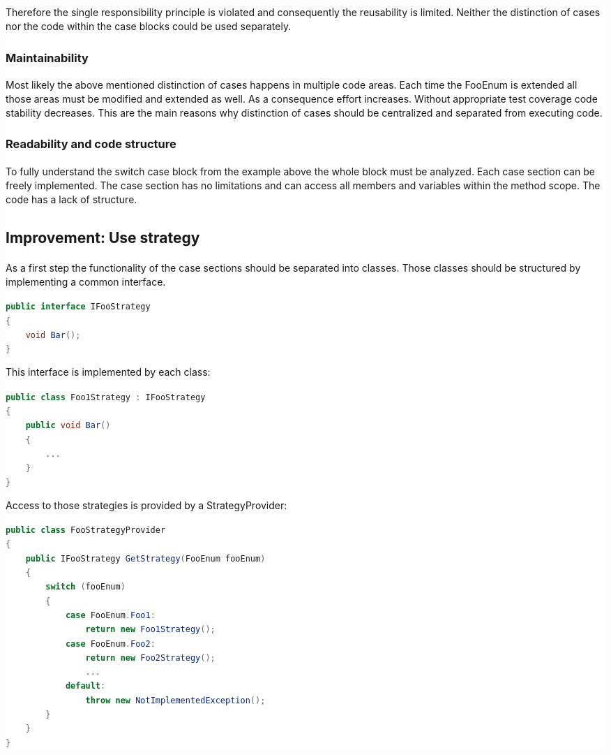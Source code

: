 Therefore the single responsibility principle is violated and consequently the reusability is limited.
Neither the distinction of cases nor the code within the case blocks could be used separately.

### Maintainability

Most likely the above mentioned distinction of cases happens in multiple code areas.
Each time the FooEnum is extended all those areas must be modified and extended as well.
As a consequence effort increases. Without appropriate test coverage code stability decreases.
This are the main reasons why distinction of cases should be centralized and separated from executing code.

### Readability and code structure

To fully understand the switch case block from the example above the whole block must be analyzed. Each case section can be freely implemented.
The case section has no limitations and can access all members and variables within the method scope. The code has a lack of structure.

## Improvement: Use strategy

As a first step the functionality of the case sections should be separated into classes. Those classes should be structured by implementing a common interface.

```csharp
public interface IFooStrategy
{
    void Bar();
}
```

This interface is implemented by each class:

```csharp
public class Foo1Strategy : IFooStrategy
{
    public void Bar()
    {
        ...
    }
}
```

Access to those strategies is provided by a StrategyProvider:

```csharp
public class FooStrategyProvider
{
    public IFooStrategy GetStrategy(FooEnum fooEnum)
    {
        switch (fooEnum)
        {
            case FooEnum.Foo1:
                return new Foo1Strategy();
            case FooEnum.Foo2:
                return new Foo2Strategy();
                ...
            default:
                throw new NotImplementedException();
        }
    }
}
```
